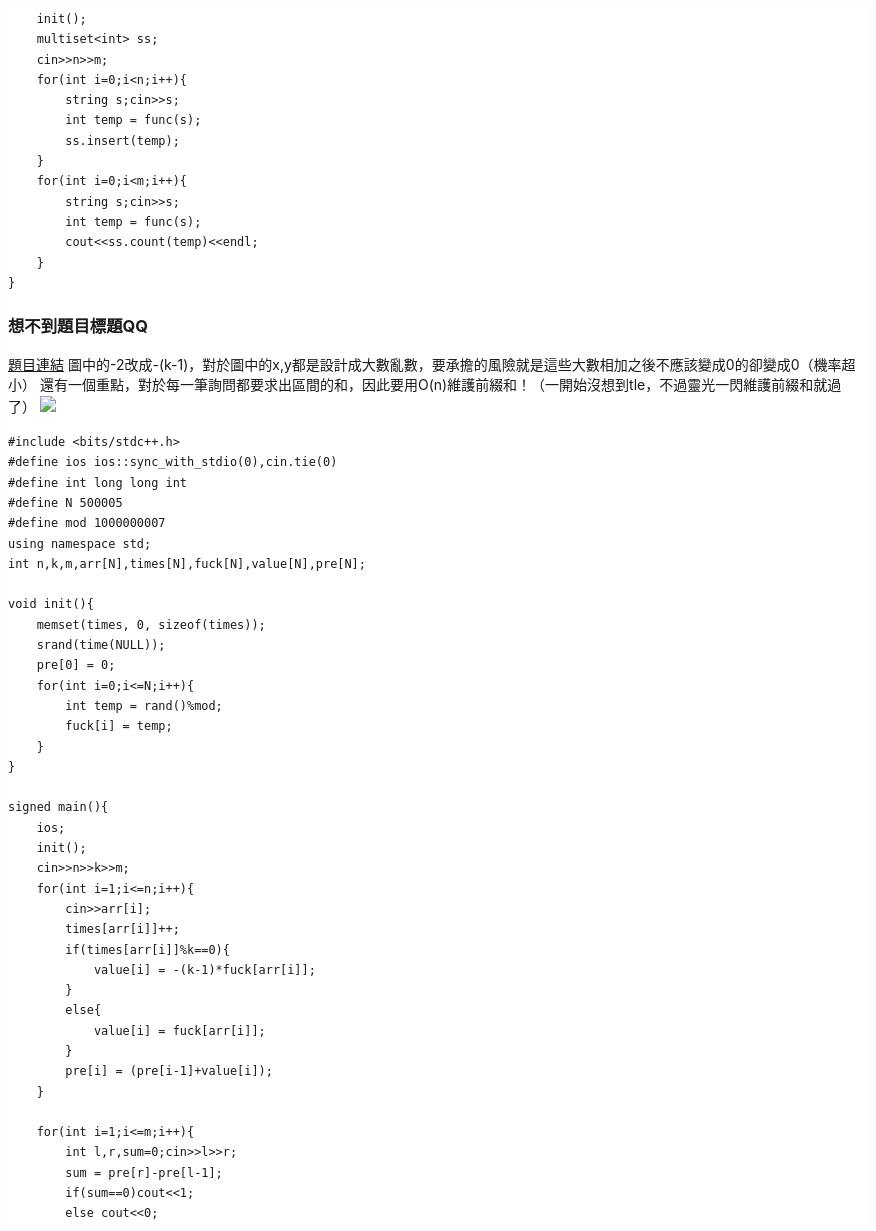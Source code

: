 ```cpp=
    init();
    multiset<int> ss;
    cin>>n>>m;
    for(int i=0;i<n;i++){
        string s;cin>>s;
        int temp = func(s);
        ss.insert(temp);
    }
    for(int i=0;i<m;i++){
        string s;cin>>s;
        int temp = func(s);
        cout<<ss.count(temp)<<endl;
    }
}
```

### 想不到題目標題QQ

[題目連結](https://neoj.sprout.tw/problem/793/)
圖中的-2改成-(k-1)，對於圖中的x,y都是設計成大數亂數，要承擔的風險就是這些大數相加之後不應該變成0的卻變成0（機率超小）
還有一個重點，對於每一筆詢問都要求出區間的和，因此要用O(n)維護前綴和！（一開始沒想到tle，不過靈光一閃維護前綴和就過了）
![](https://i.imgur.com/Z4NzA4J.png)

```cpp=
#include <bits/stdc++.h>
#define ios ios::sync_with_stdio(0),cin.tie(0)
#define int long long int
#define N 500005
#define mod 1000000007
using namespace std;
int n,k,m,arr[N],times[N],fuck[N],value[N],pre[N];

void init(){
    memset(times, 0, sizeof(times));
    srand(time(NULL));
    pre[0] = 0;
    for(int i=0;i<=N;i++){
        int temp = rand()%mod;
        fuck[i] = temp;
    }
}

signed main(){
    ios;
    init();
    cin>>n>>k>>m;
    for(int i=1;i<=n;i++){
        cin>>arr[i];
        times[arr[i]]++;
        if(times[arr[i]]%k==0){
            value[i] = -(k-1)*fuck[arr[i]];
        }
        else{
            value[i] = fuck[arr[i]];
        }
        pre[i] = (pre[i-1]+value[i]);
    }

    for(int i=1;i<=m;i++){
        int l,r,sum=0;cin>>l>>r;
        sum = pre[r]-pre[l-1];
        if(sum==0)cout<<1;
        else cout<<0;
```